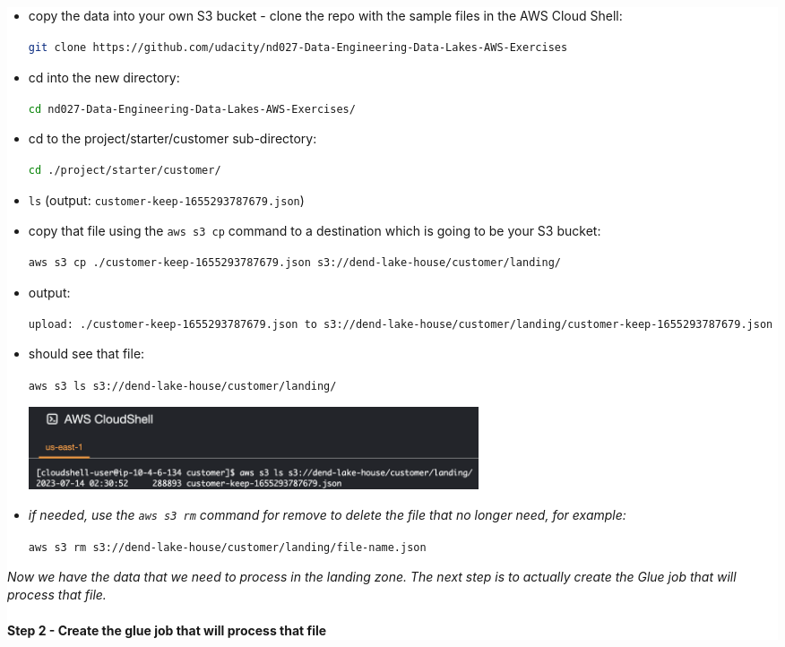 * copy the data into your own S3 bucket - clone the repo with the sample files in the AWS Cloud Shell:
    ```sh
    git clone https://github.com/udacity/nd027-Data-Engineering-Data-Lakes-AWS-Exercises
    ```
* cd into the new directory:
    ```sh
    cd nd027-Data-Engineering-Data-Lakes-AWS-Exercises/
    ```
* cd to the project/starter/customer sub-directory:
    ```sh
    cd ./project/starter/customer/
    ```
* `ls` (output: `customer-keep-1655293787679.json`) 
* copy that file using the `aws s3 cp` command to a destination which is going to be your S3 bucket:
    ```sh
    aws s3 cp ./customer-keep-1655293787679.json s3://dend-lake-house/customer/landing/
    ```
* output: 
    ```sh
    upload: ./customer-keep-1655293787679.json to s3://dend-lake-house/customer/landing/customer-keep-1655293787679.json
    ```
* should see that file: 
    ```sh
    aws s3 ls s3://dend-lake-house/customer/landing/
    ```

    <img src="./images/5-aws_s3_ls.png" width=60% height=40%>

* _if needed, use the `aws s3 rm` command for remove to delete the file that no longer need, for example:_ 

    ```sh
    aws s3 rm s3://dend-lake-house/customer/landing/file-name.json
    ```

_Now we have the data that we need to process in the landing zone. The next step is to actually create the Glue job that will process that file._ 


#### Step 2 - Create the glue job that will process that file
